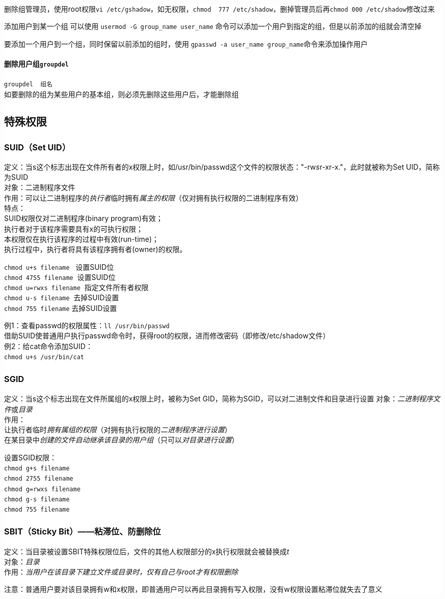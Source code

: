 删除组管理员，使用root权限`vi /etc/gshadow`，如无权限，`chmod  777 /etc/shadow`，删掉管理员后再`chmod 000 /etc/shadow`修改过来  

添加用户到某一个组 可以使用 `usermod -G group_name user_name` 命令可以添加一个用户到指定的组，但是以前添加的组就会清空掉  

要添加一个用户到一个组，同时保留以前添加的组时，使用 `gpasswd -a user_name group_name`命令来添加操作用户  

#### 删除用户组`groupdel`  
`groupdel  组名`  
如要删除的组为某些用户的基本组，则必须先删除这些用户后，才能删除组  

## 特殊权限
### SUID（Set UID）
定义：当s这个标志出现在文件所有者的x权限上时，如/usr/bin/passwd这个文件的权限状态："-rw*s*r-xr-x."，此时就被称为Set UID，简称为SUID  
对象：二进制程序文件  
作用：可以让二进制程序的*执行者*临时拥有*属主的权限*（仅对拥有执行权限的二进制程序有效）  
特点：  
SUID权限仅对二进制程序(binary program)有效；  
执行者对于该程序需要具有x的可执行权限；  
本权限仅在执行该程序的过程中有效(run-time)；  
执行过程中，执行者将具有该程序拥有者(owner)的权限。  

`chmod u+s filename`   设置SUID位  
`chmod 4755 filename`  设置SUID位  
`chmod u=rwxs filename`  指定文件所有者权限  
`chmod u-s filename`  去掉SUID设置  
`chmod 755 filename` 去掉SUID设置  

例1：查看passwd的权限属性：`ll /usr/bin/passwd`  
借助SUID使普通用户执行passwd命令时，获得root的权限，进而修改密码（即修改/etc/shadow文件）  
例2：给cat命令添加SUID：  
`chmod u+s /usr/bin/cat`  

### SGID
定义：当s这个标志出现在文件所属组的x权限上时，被称为Set GID，简称为SGID，可以对二进制文件和目录进行设置
对象：*二进制程序文件*或*目录*  
作用：  
让执行者临时*拥有属组的权限*（对拥有执行权限的*二进制程序进行设置*）  
在某目录中*创建的文件自动继承该目录的用户组*（只可以*对目录进行设置*）  

设置SGID权限：  
`chmod g+s filename`  
`chmod 2755 filename`  
`chmod g=rwxs filename`  
`chmod g-s filename`  
`chmod 755 filename`  

### SBIT（Sticky Bit）——粘滞位、防删除位
定义：当目录被设置SBIT特殊权限位后，文件的其他人权限部分的x执行权限就会被替换成*t*  
对象：*目录*  
作用：*当用户在该目录下建立文件或目录时，仅有自己与root才有权限删除*  

注意：普通用户要对该目录拥有w和x权限，即普通用户可以再此目录拥有写入权限，没有w权限设置粘滞位就失去了意义  
